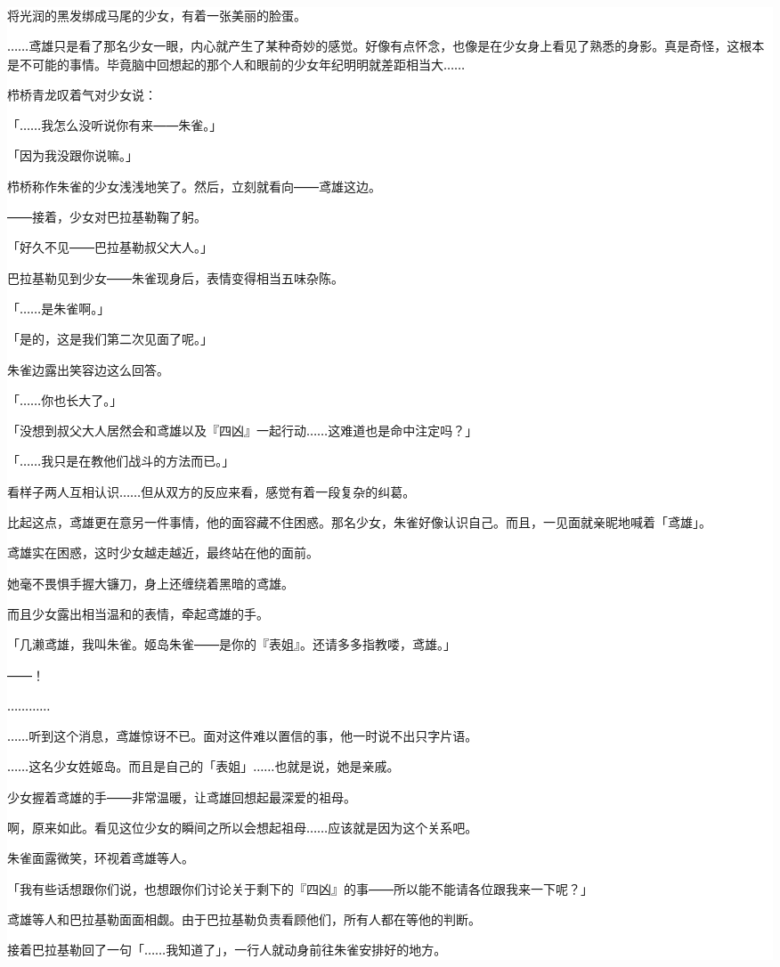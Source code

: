 将光润的黑发绑成马尾的少女，有着一张美丽的脸蛋。

……鸢雄只是看了那名少女一眼，内心就产生了某种奇妙的感觉。好像有点怀念，也像是在少女身上看见了熟悉的身影。真是奇怪，这根本是不可能的事情。毕竟脑中回想起的那个人和眼前的少女年纪明明就差距相当大……

栉桥青龙叹着气对少女说：

「……我怎么没听说你有来——朱雀。」

「因为我没跟你说嘛。」

栉桥称作朱雀的少女浅浅地笑了。然后，立刻就看向——鸢雄这边。

——接着，少女对巴拉基勒鞠了躬。

「好久不见——巴拉基勒叔父大人。」

巴拉基勒见到少女——朱雀现身后，表情变得相当五味杂陈。

「……是朱雀啊。」

「是的，这是我们第二次见面了呢。」

朱雀边露出笑容边这么回答。

「……你也长大了。」

「没想到叔父大人居然会和鸢雄以及『四凶』一起行动……这难道也是命中注定吗？」

「……我只是在教他们战斗的方法而已。」

看样子两人互相认识……但从双方的反应来看，感觉有着一段复杂的纠葛。

比起这点，鸢雄更在意另一件事情，他的面容藏不住困惑。那名少女，朱雀好像认识自己。而且，一见面就亲昵地喊着「鸢雄」。

鸢雄实在困惑，这时少女越走越近，最终站在他的面前。

她毫不畏惧手握大镰刀，身上还缠绕着黑暗的鸢雄。

而且少女露出相当温和的表情，牵起鸢雄的手。

「几濑鸢雄，我叫朱雀。姬岛朱雀——是你的『表姐』。还请多多指教喽，鸢雄。」

——！

…………

……听到这个消息，鸢雄惊讶不已。面对这件难以置信的事，他一时说不出只字片语。

……这名少女姓姬岛。而且是自己的「表姐」……也就是说，她是亲戚。

少女握着鸢雄的手——非常温暖，让鸢雄回想起最深爱的祖母。

啊，原来如此。看见这位少女的瞬间之所以会想起祖母……应该就是因为这个关系吧。

朱雀面露微笑，环视着鸢雄等人。

「我有些话想跟你们说，也想跟你们讨论关于剩下的『四凶』的事——所以能不能请各位跟我来一下呢？」

鸢雄等人和巴拉基勒面面相觑。由于巴拉基勒负责看顾他们，所有人都在等他的判断。

接着巴拉基勒回了一句「……我知道了」，一行人就动身前往朱雀安排好的地方。

